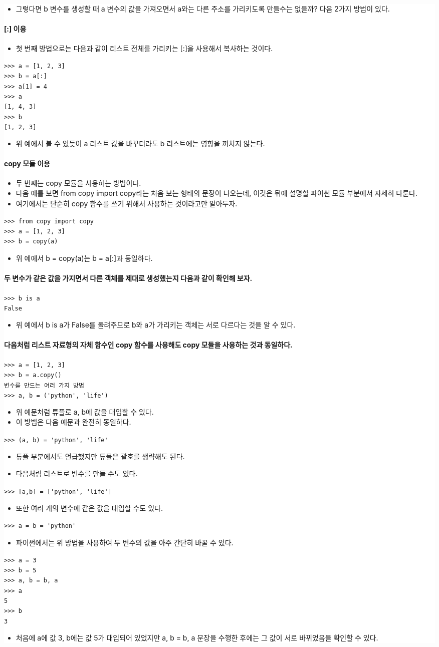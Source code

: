 - 그렇다면 b 변수를 생성할 때 a 변수의 값을 가져오면서 a와는 다른 주소를 가리키도록 만들수는 없을까? 다음 2가지 방법이 있다.

#### [:] 이용
- 첫 번째 방법으로는 다음과 같이 리스트 전체를 가리키는 [:]을 사용해서 복사하는 것이다.
```
>>> a = [1, 2, 3]
>>> b = a[:]
>>> a[1] = 4
>>> a
[1, 4, 3]
>>> b
[1, 2, 3]
```
- 위 예에서 볼 수 있듯이 a 리스트 값을 바꾸더라도 b 리스트에는 영향을 끼치지 않는다.

#### copy 모듈 이용
- 두 번째는 copy 모듈을 사용하는 방법이다. 
- 다음 예를 보면 from copy import copy라는 처음 보는 형태의 문장이 나오는데, 이것은 뒤에 설명할 파이썬 모듈 부분에서 자세히 다룬다. 
- 여기에서는 단순히 copy 함수를 쓰기 위해서 사용하는 것이라고만 알아두자.
```
>>> from copy import copy
>>> a = [1, 2, 3]
>>> b = copy(a)
```
- 위 예에서 b = copy(a)는 b = a[:]과 동일하다.

#### 두 변수가 같은 값을 가지면서 다른 객체를 제대로 생성했는지 다음과 같이 확인해 보자.
```
>>> b is a
False
```
- 위 예에서 b is a가 False를 돌려주므로 b와 a가 가리키는 객체는 서로 다르다는 것을 알 수 있다.

#### 다음처럼 리스트 자료형의 자체 함수인 copy 함수를 사용해도 copy 모듈을 사용하는 것과 동일하다.
```
>>> a = [1, 2, 3]
>>> b = a.copy()
변수를 만드는 여러 가지 방법
>>> a, b = ('python', 'life')
```
- 위 예문처럼 튜플로 a, b에 값을 대입할 수 있다. 
- 이 방법은 다음 예문과 완전히 동일하다.

```
>>> (a, b) = 'python', 'life'
```
- 튜플 부분에서도 언급했지만 튜플은 괄호를 생략해도 된다.

- 다음처럼 리스트로 변수를 만들 수도 있다.
```
>>> [a,b] = ['python', 'life']
```
- 또한 여러 개의 변수에 같은 값을 대입할 수도 있다.
```
>>> a = b = 'python'
```
- 파이썬에서는 위 방법을 사용하여 두 변수의 값을 아주 간단히 바꿀 수 있다.
```
>>> a = 3
>>> b = 5
>>> a, b = b, a
>>> a
5
>>> b
3
```
- 처음에 a에 값 3, b에는 값 5가 대입되어 있었지만 a, b = b, a 문장을 수행한 후에는 그 값이 서로 바뀌었음을 확인할 수 있다.
